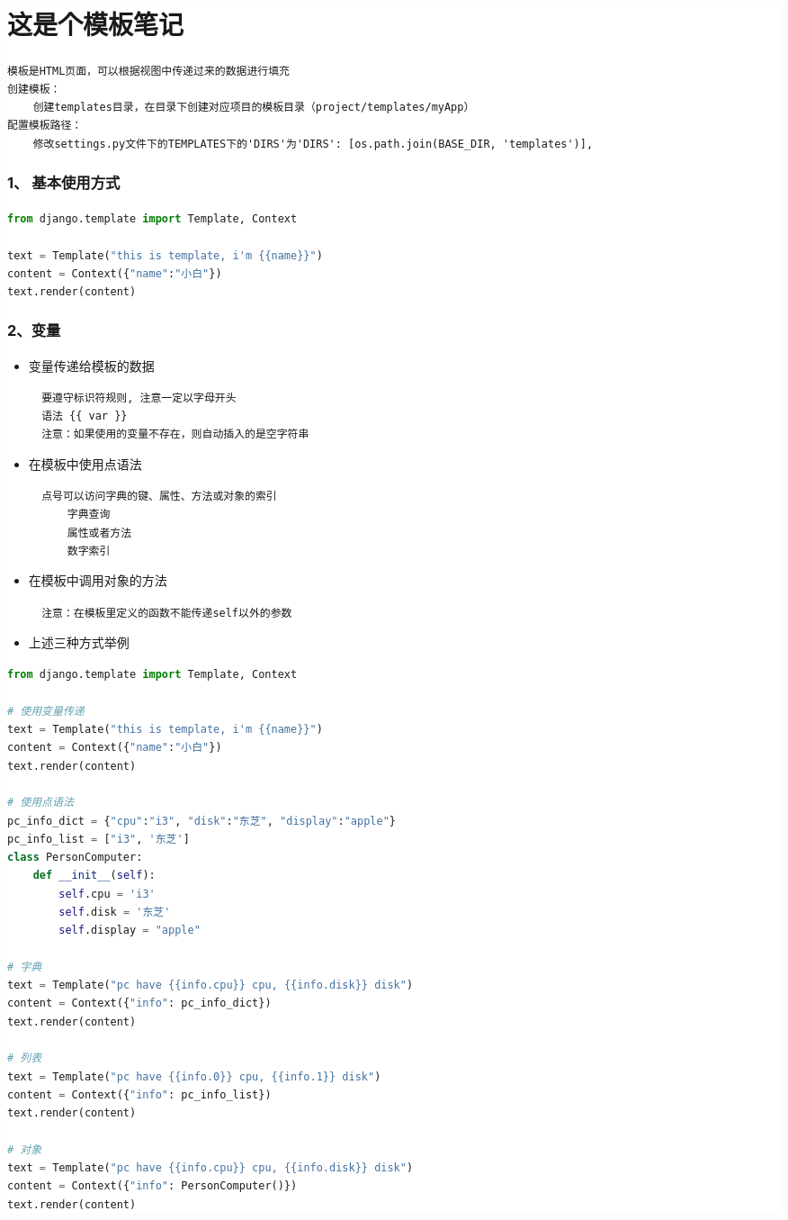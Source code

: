 # 这是个模板笔记

    模板是HTML页面，可以根据视图中传递过来的数据进行填充
    创建模板：
        创建templates目录，在目录下创建对应项目的模板目录（project/templates/myApp）
    配置模板路径：
        修改settings.py文件下的TEMPLATES下的'DIRS'为'DIRS': [os.path.join(BASE_DIR, 'templates')],
   
### 1、 基本使用方式
```python
from django.template import Template, Context

text = Template("this is template, i'm {{name}}")
content = Context({"name":"小白"})
text.render(content)
```
### 2、变量
- 变量传递给模板的数据
  
        要遵守标识符规则, 注意一定以字母开头
        语法 {{ var }}
        注意：如果使用的变量不存在，则自动插入的是空字符串

- 在模板中使用点语法
  
        点号可以访问字典的键、属性、方法或对象的索引
            字典查询
            属性或者方法
            数字索引
- 在模板中调用对象的方法
  
        注意：在模板里定义的函数不能传递self以外的参数
- 上述三种方式举例
```python
from django.template import Template, Context

# 使用变量传递
text = Template("this is template, i'm {{name}}")
content = Context({"name":"小白"})
text.render(content)

# 使用点语法
pc_info_dict = {"cpu":"i3", "disk":"东芝", "display":"apple"}
pc_info_list = ["i3", '东芝']
class PersonComputer:
    def __init__(self):
        self.cpu = 'i3'
        self.disk = '东芝'
        self.display = "apple"

# 字典
text = Template("pc have {{info.cpu}} cpu, {{info.disk}} disk")
content = Context({"info": pc_info_dict})
text.render(content)

# 列表
text = Template("pc have {{info.0}} cpu, {{info.1}} disk")
content = Context({"info": pc_info_list})
text.render(content)

# 对象
text = Template("pc have {{info.cpu}} cpu, {{info.disk}} disk")
content = Context({"info": PersonComputer()})
text.render(content)
```